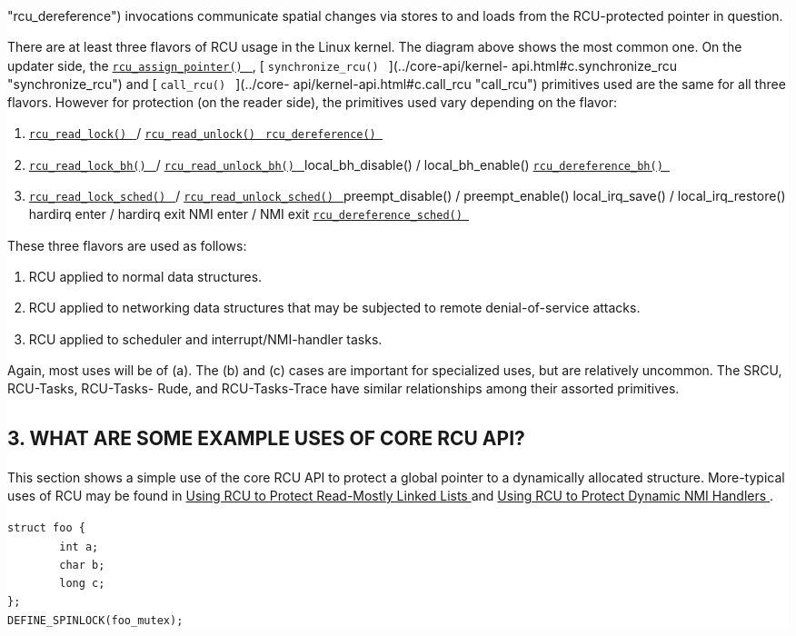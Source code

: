 "rcu_dereference") invocations communicate spatial changes via stores to and
loads from the RCU-protected pointer in question.

There are at least three flavors of RCU usage in the Linux kernel. The diagram
above shows the most common one. On the updater side, the [ `
rcu_assign_pointer()  ` ](../core-api/kernel-api.html#c.rcu_assign_pointer
"rcu_assign_pointer") , [ ` synchronize_rcu()  ` ](../core-api/kernel-
api.html#c.synchronize_rcu "synchronize_rcu") and [ ` call_rcu()  ` ](../core-
api/kernel-api.html#c.call_rcu "call_rcu") primitives used are the same for
all three flavors. However for protection (on the reader side), the primitives
used vary depending on the flavor:

  1. [ ` rcu_read_lock()  ` ](../core-api/kernel-api.html#c.rcu_read_lock "rcu_read_lock") / [ ` rcu_read_unlock()  ` ](../core-api/kernel-api.html#c.rcu_read_unlock "rcu_read_unlock") [ ` rcu_dereference()  ` ](../core-api/kernel-api.html#c.rcu_dereference "rcu_dereference")

  2. [ ` rcu_read_lock_bh()  ` ](../core-api/kernel-api.html#c.rcu_read_lock_bh "rcu_read_lock_bh") / [ ` rcu_read_unlock_bh()  ` ](../core-api/kernel-api.html#c.rcu_read_unlock_bh "rcu_read_unlock_bh") local_bh_disable() / local_bh_enable() [ ` rcu_dereference_bh()  ` ](../core-api/kernel-api.html#c.rcu_dereference_bh "rcu_dereference_bh")

  3. [ ` rcu_read_lock_sched()  ` ](../core-api/kernel-api.html#c.rcu_read_lock_sched "rcu_read_lock_sched") / [ ` rcu_read_unlock_sched()  ` ](../core-api/kernel-api.html#c.rcu_read_unlock_sched "rcu_read_unlock_sched") preempt_disable() / preempt_enable() local_irq_save() / local_irq_restore() hardirq enter / hardirq exit NMI enter / NMI exit [ ` rcu_dereference_sched()  ` ](../core-api/kernel-api.html#c.rcu_dereference_sched "rcu_dereference_sched")

These three flavors are used as follows:

  1. RCU applied to normal data structures. 

  2. RCU applied to networking data structures that may be subjected to remote denial-of-service attacks. 

  3. RCU applied to scheduler and interrupt/NMI-handler tasks. 

Again, most uses will be of (a). The (b) and (c) cases are important for
specialized uses, but are relatively uncommon. The SRCU, RCU-Tasks, RCU-Tasks-
Rude, and RCU-Tasks-Trace have similar relationships among their assorted
primitives.

##  3\. WHAT ARE SOME EXAMPLE USES OF CORE RCU API?

This section shows a simple use of the core RCU API to protect a global
pointer to a dynamically allocated structure. More-typical uses of RCU may be
found in [ Using RCU to Protect Read-Mostly Linked Lists  ](listRCU.html) and
[ Using RCU to Protect Dynamic NMI Handlers  ](NMI-RCU.html) .

    
    
    struct foo {
            int a;
            char b;
            long c;
    };
    DEFINE_SPINLOCK(foo_mutex);
    